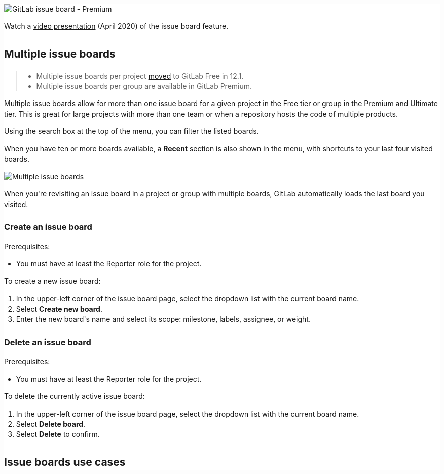 ![GitLab issue board - Premium](img/issue_boards_premium_v14_1.png)

<i class="fa fa-youtube-play youtube" aria-hidden="true"></i>
Watch a [video presentation](https://youtu.be/vjccjHI7aGI) (April 2020) of
the issue board feature.

## Multiple issue boards

> - Multiple issue boards per project [moved](https://gitlab.com/gitlab-org/gitlab-foss/-/issues/53811) to GitLab Free in 12.1.
> - Multiple issue boards per group are available in GitLab Premium.

Multiple issue boards allow for more than one issue board for a given project in the Free tier or group in the Premium and Ultimate tier.
This is great for large projects with more than one team or when a repository hosts the code of multiple products.

Using the search box at the top of the menu, you can filter the listed boards.

When you have ten or more boards available, a **Recent** section is also shown in the menu, with
shortcuts to your last four visited boards.

![Multiple issue boards](img/issue_boards_multiple_v13_6.png)

When you're revisiting an issue board in a project or group with multiple boards,
GitLab automatically loads the last board you visited.

### Create an issue board

Prerequisites:

- You must have at least the Reporter role for the project.

To create a new issue board:

1. In the upper-left corner of the issue board page, select the dropdown list with the current board name.
1. Select **Create new board**.
1. Enter the new board's name and select its scope: milestone, labels, assignee, or weight.

### Delete an issue board

Prerequisites:

- You must have at least the Reporter role for the project.

To delete the currently active issue board:

1. In the upper-left corner of the issue board page, select the dropdown list with the current board name.
1. Select **Delete board**.
1. Select **Delete** to confirm.

## Issue boards use cases
